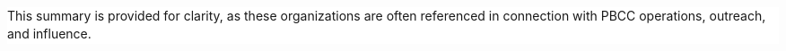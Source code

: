 This summary is provided for clarity, as these organizations are often referenced in connection with PBCC operations, outreach, and influence.


